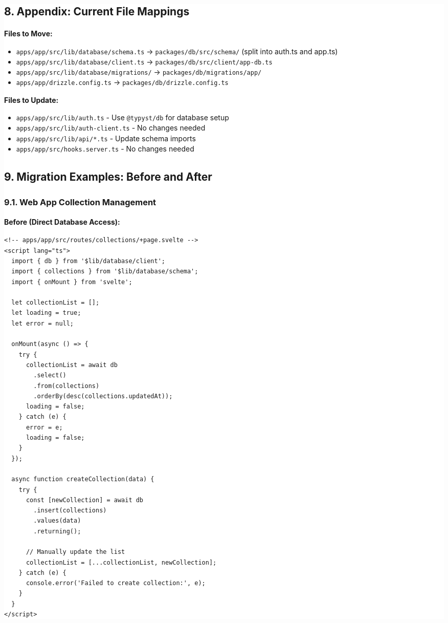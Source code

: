 
## 8. Appendix: Current File Mappings

**Files to Move:**
- `apps/app/src/lib/database/schema.ts` → `packages/db/src/schema/` (split into auth.ts and app.ts)
- `apps/app/src/lib/database/client.ts` → `packages/db/src/client/app-db.ts`
- `apps/app/src/lib/database/migrations/` → `packages/db/migrations/app/`
- `apps/app/drizzle.config.ts` → `packages/db/drizzle.config.ts`

**Files to Update:**
- `apps/app/src/lib/auth.ts` - Use `@typyst/db` for database setup
- `apps/app/src/lib/auth-client.ts` - No changes needed
- `apps/app/src/lib/api/*.ts` - Update schema imports
- `apps/app/src/hooks.server.ts` - No changes needed

## 9. Migration Examples: Before and After

### 9.1. Web App Collection Management

**Before (Direct Database Access):**
```svelte
<!-- apps/app/src/routes/collections/+page.svelte -->
<script lang="ts">
  import { db } from '$lib/database/client';
  import { collections } from '$lib/database/schema';
  import { onMount } from 'svelte';
  
  let collectionList = [];
  let loading = true;
  let error = null;
  
  onMount(async () => {
    try {
      collectionList = await db
        .select()
        .from(collections)
        .orderBy(desc(collections.updatedAt));
      loading = false;
    } catch (e) {
      error = e;
      loading = false;
    }
  });
  
  async function createCollection(data) {
    try {
      const [newCollection] = await db
        .insert(collections)
        .values(data)
        .returning();
      
      // Manually update the list
      collectionList = [...collectionList, newCollection];
    } catch (e) {
      console.error('Failed to create collection:', e);
    }
  }
</script>
```

